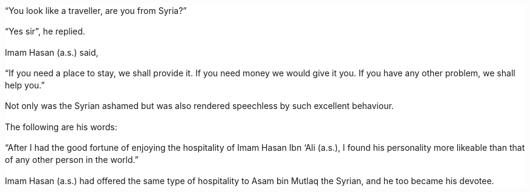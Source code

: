 “You look like a traveller, are you from Syria?”

“Yes sir”, he replied.

Imam Hasan (a.s.) said,

“If you need a place to stay, we shall provide it. If you need money we
would give it you. If you have any other problem, we shall help you.”

Not only was the Syrian ashamed but was also rendered speechless by such
excellent behaviour.

The following are his words:

“After I had the good fortune of enjoying the hospitality of Imam Hasan
Ibn ‘Ali (a.s.), I found his personality more likeable than that of any
other person in the world.”

Imam Hasan (a.s.) had offered the same type of hospitality to Asam bin
Mutlaq the Syrian, and he too became his devotee.

[^1]: al-Kāfi

[^2]: Condensed from Burhan al-Qur’an

[^3]: Wasa’il ul-Shia

[^4]: Wasa’il ul-Shia

[^5]: al-Kāfi

[^6]: al-Kāfi

[^7]: Mustadrak ul-Wasa’il

[^8]: Safinat’ul-Bihār


